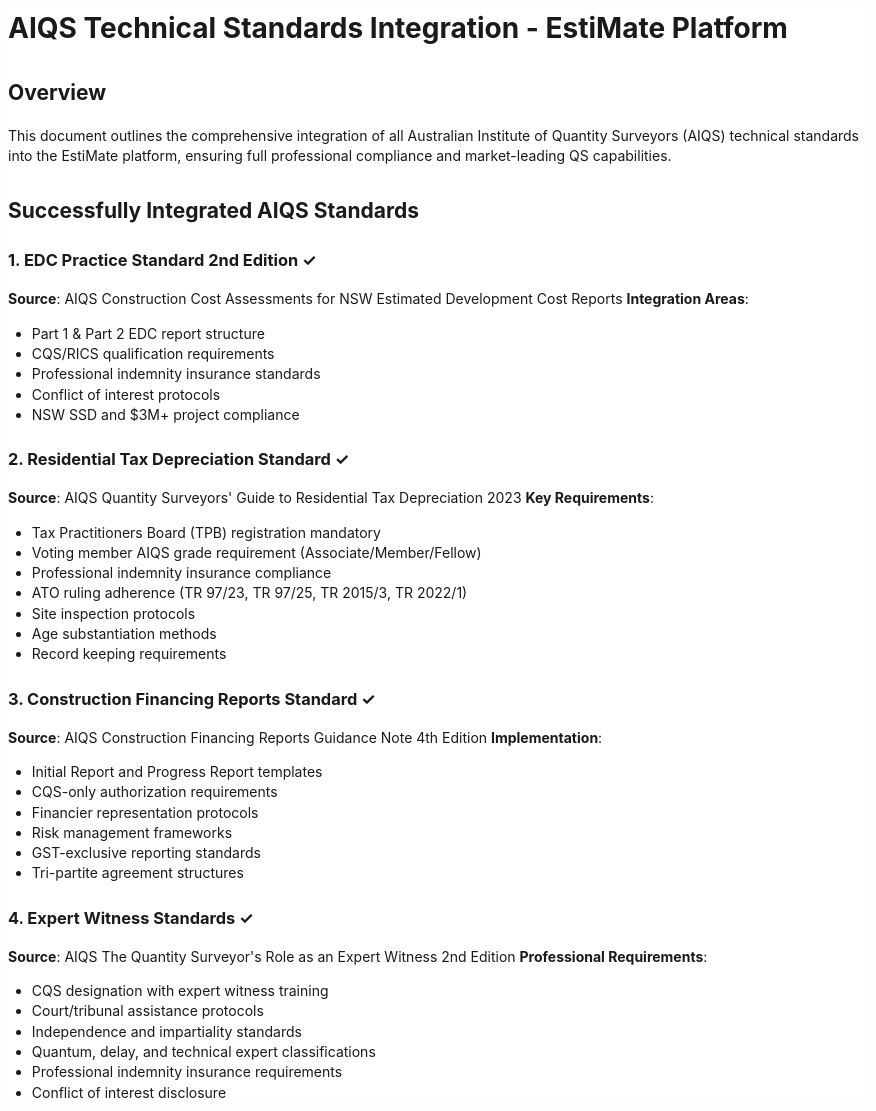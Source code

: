 # AIQS Technical Standards Integration - EstiMate Platform

## Overview
This document outlines the comprehensive integration of all Australian Institute of Quantity Surveyors (AIQS) technical standards into the EstiMate platform, ensuring full professional compliance and market-leading QS capabilities.

## Successfully Integrated AIQS Standards

### 1. EDC Practice Standard 2nd Edition ✓
**Source**: AIQS Construction Cost Assessments for NSW Estimated Development Cost Reports
**Integration Areas**:
- Part 1 & Part 2 EDC report structure
- CQS/RICS qualification requirements
- Professional indemnity insurance standards
- Conflict of interest protocols
- NSW SSD and $3M+ project compliance

### 2. Residential Tax Depreciation Standard ✓
**Source**: AIQS Quantity Surveyors' Guide to Residential Tax Depreciation 2023
**Key Requirements**:
- Tax Practitioners Board (TPB) registration mandatory
- Voting member AIQS grade requirement (Associate/Member/Fellow)
- Professional indemnity insurance compliance
- ATO ruling adherence (TR 97/23, TR 97/25, TR 2015/3, TR 2022/1)
- Site inspection protocols
- Age substantiation methods
- Record keeping requirements

### 3. Construction Financing Reports Standard ✓
**Source**: AIQS Construction Financing Reports Guidance Note 4th Edition
**Implementation**:
- Initial Report and Progress Report templates
- CQS-only authorization requirements
- Financier representation protocols
- Risk management frameworks
- GST-exclusive reporting standards
- Tri-partite agreement structures

### 4. Expert Witness Standards ✓
**Source**: AIQS The Quantity Surveyor's Role as an Expert Witness 2nd Edition
**Professional Requirements**:
- CQS designation with expert witness training
- Court/tribunal assistance protocols
- Independence and impartiality standards
- Quantum, delay, and technical expert classifications
- Professional indemnity insurance requirements
- Conflict of interest disclosure
